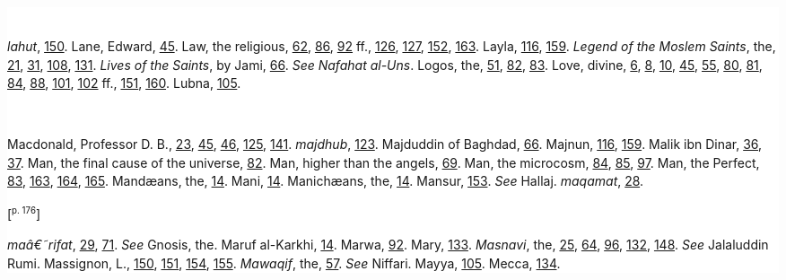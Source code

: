 <br>

_lahut_, [150](/en/book/Islam/The_Mystics_of_Islam/6#p150).
Lane, Edward, [45](/en/book/Islam/The_Mystics_of_Islam/1#p45).
Law, the religious, [62](/en/book/Islam/The_Mystics_of_Islam/2#p62), [86](/en/book/Islam/The_Mystics_of_Islam/3#p86), [92](/en/book/Islam/The_Mystics_of_Islam/3#p92) ff., [126](/en/book/Islam/The_Mystics_of_Islam/5#p126), [127](/en/book/Islam/The_Mystics_of_Islam/5#p127), [152](/en/book/Islam/The_Mystics_of_Islam/6#p152), [163](/en/book/Islam/The_Mystics_of_Islam/6#p163).
Layla, [116](/en/book/Islam/The_Mystics_of_Islam/4#p116), [159](/en/book/Islam/The_Mystics_of_Islam/6#p159).
_Legend of the Moslem Saints_, the, [21](/en/book/Islam/The_Mystics_of_Islam/Introduction#p21), [31](/en/book/Islam/The_Mystics_of_Islam/1#p31), [108](/en/book/Islam/The_Mystics_of_Islam/4#p108), [131](/en/book/Islam/The_Mystics_of_Islam/5#p131).
_Lives of the Saints_, by Jami, [66](/en/book/Islam/The_Mystics_of_Islam/2#p66). _See Nafahat al-Uns_.
Logos, the, [51](/en/book/Islam/The_Mystics_of_Islam/2#p51), [82](/en/book/Islam/The_Mystics_of_Islam/3#p82), [83](/en/book/Islam/The_Mystics_of_Islam/3#p83).
Love, divine, [6](/en/book/Islam/The_Mystics_of_Islam/Introduction#p6), [8](/en/book/Islam/The_Mystics_of_Islam/Introduction#p8), [10](/en/book/Islam/The_Mystics_of_Islam/Introduction#p10), [45](/en/book/Islam/The_Mystics_of_Islam/1#p45), [55](/en/book/Islam/The_Mystics_of_Islam/2#p55), [80](/en/book/Islam/The_Mystics_of_Islam/3#p80), [81](/en/book/Islam/The_Mystics_of_Islam/3#p81), [84](/en/book/Islam/The_Mystics_of_Islam/3#p84), [88](/en/book/Islam/The_Mystics_of_Islam/3#p88), [101](/en/book/Islam/The_Mystics_of_Islam/3#p101), [102](/en/book/Islam/The_Mystics_of_Islam/4#p102) ff., [151](/en/book/Islam/The_Mystics_of_Islam/6#p151), [160](/en/book/Islam/The_Mystics_of_Islam/6#p160).
Lubna, [105](/en/book/Islam/The_Mystics_of_Islam/4#p105).

<br>

Macdonald, Professor D. B., [23](/en/book/Islam/The_Mystics_of_Islam/Introduction#p23), [45](/en/book/Islam/The_Mystics_of_Islam/1#p45), [46](/en/book/Islam/The_Mystics_of_Islam/1#p46), [125](/en/book/Islam/The_Mystics_of_Islam/5#p125), [141](/en/book/Islam/The_Mystics_of_Islam/5#p141).
_majdhub_, [123](/en/book/Islam/The_Mystics_of_Islam/5#p123).
Majduddin of Baghdad, [66](/en/book/Islam/The_Mystics_of_Islam/2#p66).
Majnun, [116](/en/book/Islam/The_Mystics_of_Islam/4#p116), [159](/en/book/Islam/The_Mystics_of_Islam/6#p159).
Malik ibn Dinar, [36](/en/book/Islam/The_Mystics_of_Islam/1#p36), [37](/en/book/Islam/The_Mystics_of_Islam/1#p37).
Man, the final cause of the universe, [82](/en/book/Islam/The_Mystics_of_Islam/3#p82).
Man, higher than the angels, [69](/en/book/Islam/The_Mystics_of_Islam/3#p69).
Man, the microcosm, [84](/en/book/Islam/The_Mystics_of_Islam/3#p84), [85](/en/book/Islam/The_Mystics_of_Islam/3#p85), [97](/en/book/Islam/The_Mystics_of_Islam/3#p97).
Man, the Perfect, [83](/en/book/Islam/The_Mystics_of_Islam/3#p83), [163](/en/book/Islam/The_Mystics_of_Islam/6#p163), [164](/en/book/Islam/The_Mystics_of_Islam/6#p164), [165](/en/book/Islam/The_Mystics_of_Islam/6#p165).
Mandæans, the, [14](/en/book/Islam/The_Mystics_of_Islam/Introduction#p14).
Mani, [14](/en/book/Islam/The_Mystics_of_Islam/Introduction#p14).
Manichæans, the, [14](/en/book/Islam/The_Mystics_of_Islam/Introduction#p14).
Mansur, [153](/en/book/Islam/The_Mystics_of_Islam/6#p153). _See_ Hallaj.
_maqamat_, [28](/en/book/Islam/The_Mystics_of_Islam/1#p28).

<span id="p176">[<sup><small>p. 176</small></sup>]</span>

_maâ€˜rifat_, [29](/en/book/Islam/The_Mystics_of_Islam/1#p29), [71](/en/book/Islam/The_Mystics_of_Islam/3#p71). _See_ Gnosis, the.
Maruf al-Karkhi, [14](/en/book/Islam/The_Mystics_of_Islam/Introduction#p14).
Marwa, [92](/en/book/Islam/The_Mystics_of_Islam/3#p92).
Mary, [133](/en/book/Islam/The_Mystics_of_Islam/5#p133).
_Masnavi_, the, [25](/en/book/Islam/The_Mystics_of_Islam/Introduction#p25), [64](/en/book/Islam/The_Mystics_of_Islam/2#p64), [96](/en/book/Islam/The_Mystics_of_Islam/3#p96), [132](/en/book/Islam/The_Mystics_of_Islam/5#p132), [148](/en/book/Islam/The_Mystics_of_Islam/6#p148). _See_ Jalaluddin Rumi.
Massignon, L., [150](/en/book/Islam/The_Mystics_of_Islam/6#p150), [151](/en/book/Islam/The_Mystics_of_Islam/6#p151), [154](/en/book/Islam/The_Mystics_of_Islam/6#p154), [155](/en/book/Islam/The_Mystics_of_Islam/6#p155).
_Mawaqif_, the, [57](/en/book/Islam/The_Mystics_of_Islam/2#p57). _See_ Niffari.
Mayya, [105](/en/book/Islam/The_Mystics_of_Islam/4#p105).
Mecca, [134](/en/book/Islam/The_Mystics_of_Islam/5#p134).